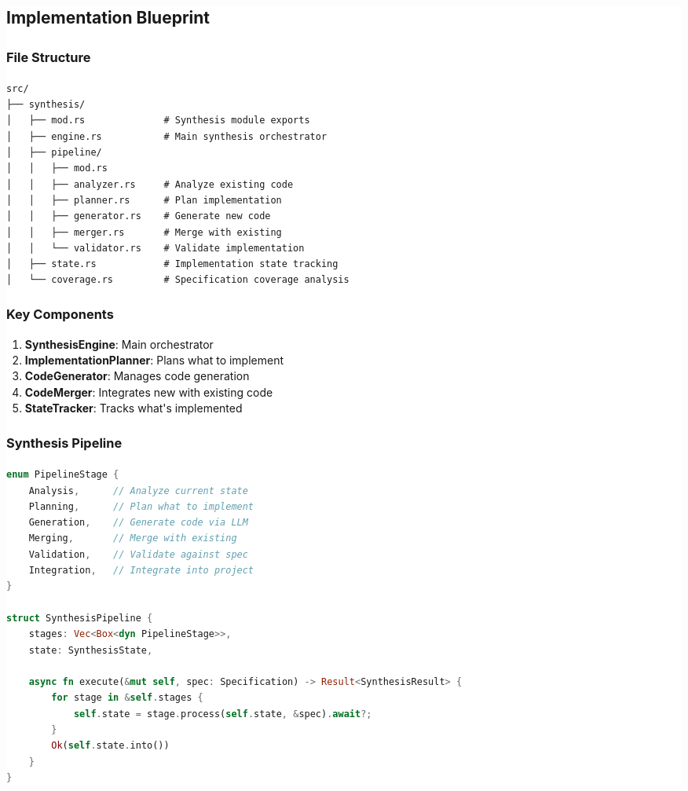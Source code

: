 ## Implementation Blueprint

### File Structure
```
src/
├── synthesis/
│   ├── mod.rs              # Synthesis module exports
│   ├── engine.rs           # Main synthesis orchestrator
│   ├── pipeline/
│   │   ├── mod.rs
│   │   ├── analyzer.rs     # Analyze existing code
│   │   ├── planner.rs      # Plan implementation
│   │   ├── generator.rs    # Generate new code
│   │   ├── merger.rs       # Merge with existing
│   │   └── validator.rs    # Validate implementation
│   ├── state.rs            # Implementation state tracking
│   └── coverage.rs         # Specification coverage analysis
```

### Key Components
1. **SynthesisEngine**: Main orchestrator
2. **ImplementationPlanner**: Plans what to implement
3. **CodeGenerator**: Manages code generation
4. **CodeMerger**: Integrates new with existing code
5. **StateTracker**: Tracks what's implemented

### Synthesis Pipeline
```rust
enum PipelineStage {
    Analysis,      // Analyze current state
    Planning,      // Plan what to implement
    Generation,    // Generate code via LLM
    Merging,       // Merge with existing
    Validation,    // Validate against spec
    Integration,   // Integrate into project
}

struct SynthesisPipeline {
    stages: Vec<Box<dyn PipelineStage>>,
    state: SynthesisState,
    
    async fn execute(&mut self, spec: Specification) -> Result<SynthesisResult> {
        for stage in &self.stages {
            self.state = stage.process(self.state, &spec).await?;
        }
        Ok(self.state.into())
    }
}
```
